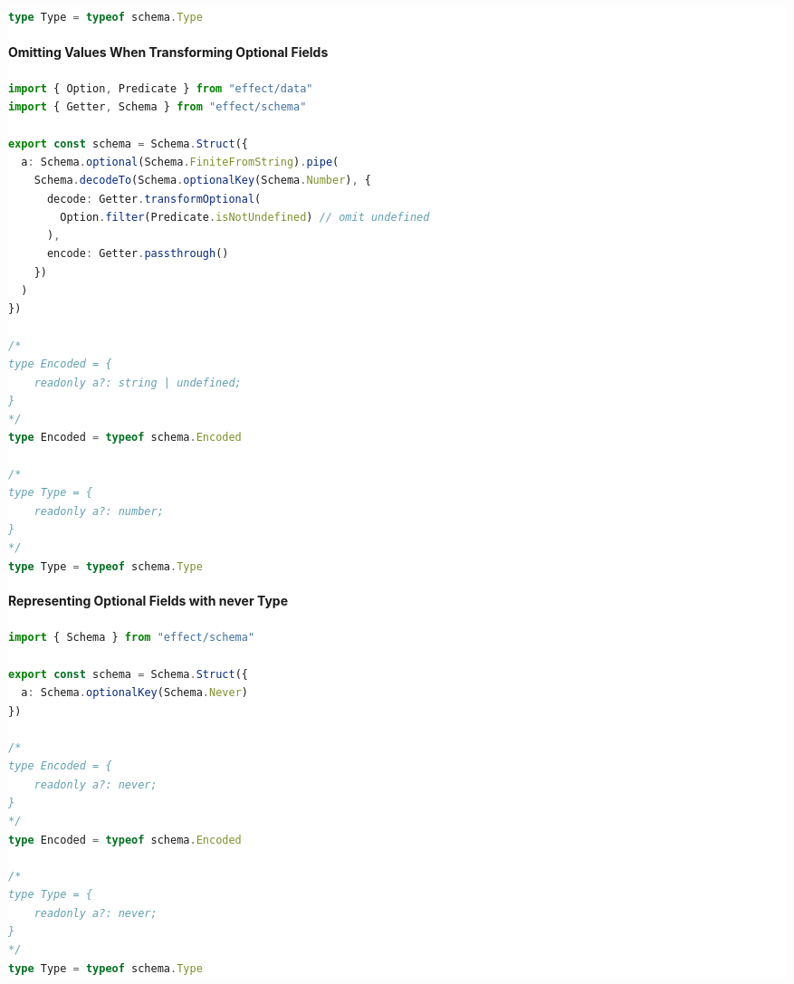 ```ts
type Type = typeof schema.Type
```

#### Omitting Values When Transforming Optional Fields

```ts
import { Option, Predicate } from "effect/data"
import { Getter, Schema } from "effect/schema"

export const schema = Schema.Struct({
  a: Schema.optional(Schema.FiniteFromString).pipe(
    Schema.decodeTo(Schema.optionalKey(Schema.Number), {
      decode: Getter.transformOptional(
        Option.filter(Predicate.isNotUndefined) // omit undefined
      ),
      encode: Getter.passthrough()
    })
  )
})

/*
type Encoded = {
    readonly a?: string | undefined;
}
*/
type Encoded = typeof schema.Encoded

/*
type Type = {
    readonly a?: number;
}
*/
type Type = typeof schema.Type
```

#### Representing Optional Fields with never Type

```ts
import { Schema } from "effect/schema"

export const schema = Schema.Struct({
  a: Schema.optionalKey(Schema.Never)
})

/*
type Encoded = {
    readonly a?: never;
}
*/
type Encoded = typeof schema.Encoded

/*
type Type = {
    readonly a?: never;
}
*/
type Type = typeof schema.Type
```
